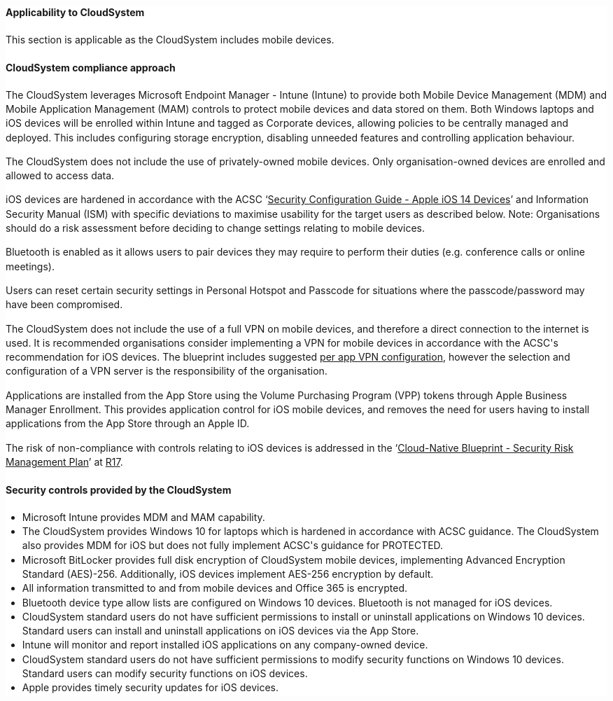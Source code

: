 #### Applicability to CloudSystem

This section is applicable as the CloudSystem includes mobile devices.

#### CloudSystem compliance approach

The CloudSystem leverages Microsoft Endpoint Manager - Intune (Intune) to provide both Mobile Device Management (MDM) and Mobile Application Management (MAM) controls to protect mobile devices and data stored on them. Both Windows laptops and iOS devices will be enrolled within Intune and tagged as Corporate devices, allowing policies to be centrally managed and deployed. This includes configuring storage encryption, disabling unneeded features and controlling application behaviour.

The CloudSystem does not include the use of privately-owned mobile devices. Only organisation-owned devices are enrolled and allowed to access data.

iOS devices are hardened in accordance with the ACSC ‘[Security Configuration Guide - Apple iOS 14 Devices](https://www.cyber.gov.au/resources-business-and-government/maintaining-devices-and-systems/remote-working-and-secure-mobility/secure-mobility/security-configuration-guide-apple-ios-14-devices)’ and Information Security Manual (ISM) with specific deviations to maximise usability for the target users as described below. Note: Organisations should do a risk assessment before deciding to change settings relating to mobile devices.

Bluetooth is enabled as it allows users to pair devices they may require to perform their duties (e.g. conference calls or online meetings).

Users can reset certain security settings in Personal Hotspot and Passcode for situations where the passcode/password may have been compromised. 

The CloudSystem does not include the use of a full VPN on mobile devices, and therefore a direct connection to the internet is used. It is recommended organisations consider implementing a VPN for mobile devices in accordance with the ACSC's recommendation for iOS devices. The blueprint includes suggested [per app VPN configuration](../as-built-as-configured/intune-configuration.md#ios-per-app-vpn), however the selection and configuration of a VPN server is the responsibility of the organisation.

Applications are installed from the App Store using the Volume Purchasing Program (VPP) tokens through Apple Business Manager Enrollment. This provides application control for iOS mobile devices, and removes the need for users having to install applications from the App Store through an Apple ID.

The risk of non-compliance with controls relating to iOS devices is addressed in the ‘[Cloud-Native Blueprint - Security Risk Management Plan](security-risk-management-plan.md)’ at [R17](security-risk-management-plan.md#r17-mobile-device-compromised).

#### Security controls provided by the CloudSystem

- Microsoft Intune provides MDM and MAM capability.
- The CloudSystem provides Windows 10 for laptops which is hardened in accordance with ACSC guidance. The CloudSystem also provides MDM for iOS but does not fully implement ACSC's guidance for PROTECTED.
- Microsoft BitLocker provides full disk encryption of CloudSystem mobile devices, implementing Advanced Encryption Standard (AES)-256. Additionally, iOS devices implement AES-256 encryption by default.
- All information transmitted to and from mobile devices and Office 365 is encrypted.
- Bluetooth device type allow lists are configured on Windows 10 devices. Bluetooth is not managed for iOS devices.
- CloudSystem standard users do not have sufficient permissions to install or uninstall applications on Windows 10 devices. Standard users can install and uninstall applications on iOS devices via the App Store.
- Intune will monitor and report installed iOS applications on any company-owned device.
- CloudSystem standard users do not have sufficient permissions to modify security functions on Windows 10 devices. Standard users can modify security functions on iOS devices.
- Apple provides timely security updates for iOS devices.

